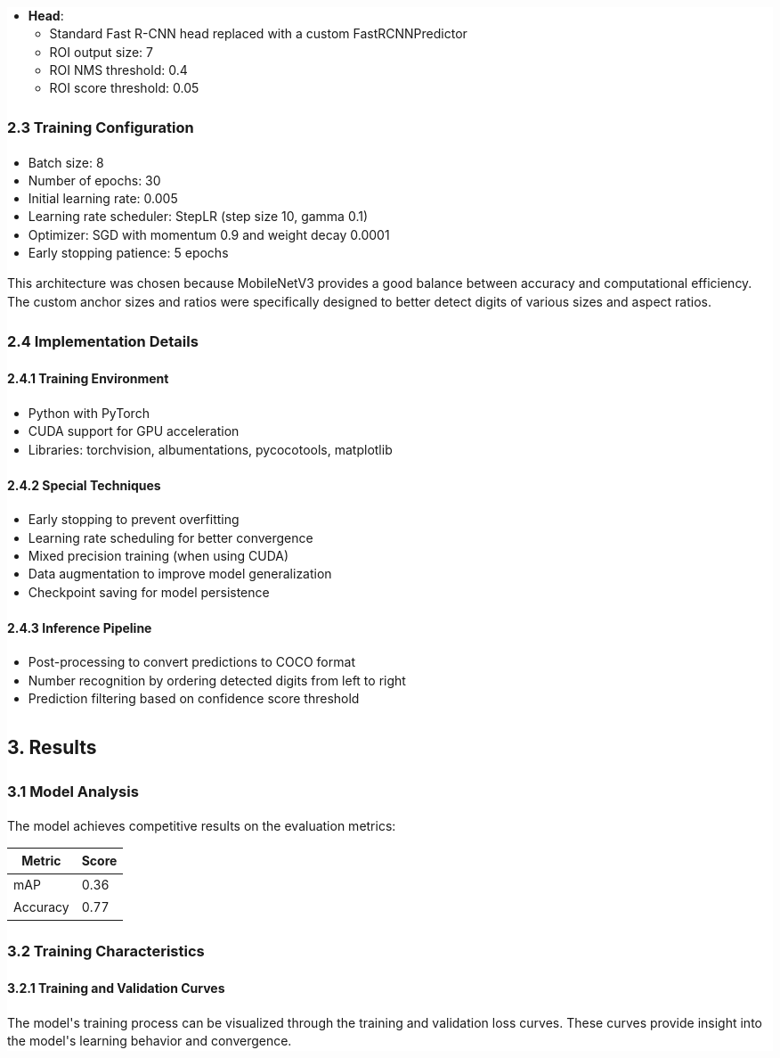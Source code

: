 - **Head**:
  - Standard Fast R-CNN head replaced with a custom FastRCNNPredictor
  - ROI output size: 7
  - ROI NMS threshold: 0.4
  - ROI score threshold: 0.05

### 2.3 Training Configuration
- Batch size: 8
- Number of epochs: 30
- Initial learning rate: 0.005
- Learning rate scheduler: StepLR (step size 10, gamma 0.1)
- Optimizer: SGD with momentum 0.9 and weight decay 0.0001
- Early stopping patience: 5 epochs

This architecture was chosen because MobileNetV3 provides a good balance between accuracy and computational efficiency. The custom anchor sizes and ratios were specifically designed to better detect digits of various sizes and aspect ratios.

### 2.4 Implementation Details

#### 2.4.1 Training Environment
- Python with PyTorch
- CUDA support for GPU acceleration
- Libraries: torchvision, albumentations, pycocotools, matplotlib

#### 2.4.2 Special Techniques
- Early stopping to prevent overfitting
- Learning rate scheduling for better convergence
- Mixed precision training (when using CUDA)
- Data augmentation to improve model generalization
- Checkpoint saving for model persistence

#### 2.4.3 Inference Pipeline
- Post-processing to convert predictions to COCO format
- Number recognition by ordering detected digits from left to right
- Prediction filtering based on confidence score threshold

## 3. Results

### 3.1 Model Analysis
The model achieves competitive results on the evaluation metrics:

| Metric | Score |
|--------|--------------|
| mAP    | 0.36        |
| Accuracy | 0.77      |

### 3.2 Training Characteristics

#### 3.2.1 Training and Validation Curves
The model's training process can be visualized through the training and validation loss curves. These curves provide insight into the model's learning behavior and convergence.
